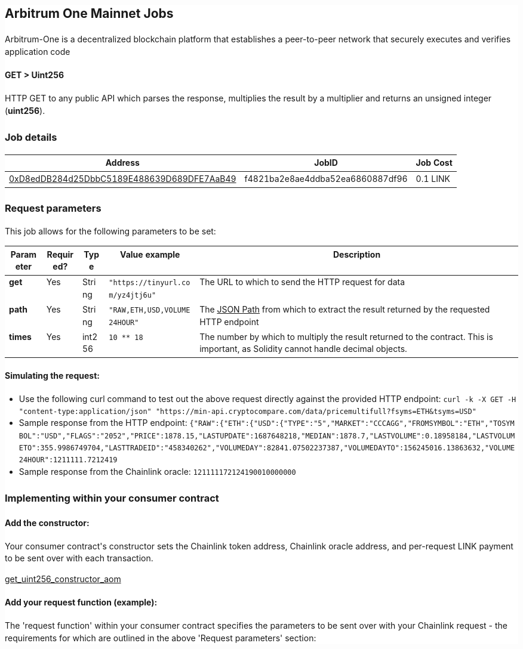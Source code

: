 ## Arbitrum One Mainnet Jobs

Arbitrum-One is a decentralized blockchain platform that establishes a peer-to-peer network that securely executes and verifies application code


#### **GET > Uint256**


HTTP GET to any public API which parses the response, multiplies the result by a multiplier and returns an unsigned integer (**uint256**).

### Job details

| Address                                    | JobID                            | Job Cost              |
|--------------------------------------------|----------------------------------|-----------------------|
| [0xD8edDB284d25DbbC5189E488639D689DFE7AaB49](https://arbiscan.io/address/0xd8eddb284d25dbbc5189e488639d689dfe7aab49) | f4821ba2e8ae4ddba52ea6860887df96 | 0.1 LINK                |

### Request parameters

This job allows for the following parameters to be set:

| Parameter | Required? | Type | Value example | Description |
|-------------|--------|-------------|------------------------------------------------|------------------------------------------------------------------------------------------------------------------------------------|
| **get** | Yes | String | `"https://tinyurl.com/yz4jtj6u"` | The URL to which to send the HTTP request for data                                                                                          |
| **path** | Yes | String | `"RAW,ETH,USD,VOLUME24HOUR"` | The [JSON Path](https://jsonpath.com/) from which to extract the result returned by the requested HTTP endpoint |
| **times** | Yes | int256 | `10 ** 18` | The number by which to multiply the result returned to the contract. This is important, as Solidity cannot handle decimal objects. |

#### Simulating the request:

* Use the following curl command to test out the above request directly against the provided HTTP endpoint: `curl -k -X GET -H "content-type:application/json" "https://min-api.cryptocompare.com/data/pricemultifull?fsyms=ETH&tsyms=USD"`
* Sample response from the HTTP endpoint: `{"RAW":{"ETH":{"USD":{"TYPE":"5","MARKET":"CCCAGG","FROMSYMBOL":"ETH","TOSYMBOL":"USD","FLAGS":"2052","PRICE":1878.15,"LASTUPDATE":1687648218,"MEDIAN":1878.7,"LASTVOLUME":0.18958184,"LASTVOLUMETO":355.9986749704,"LASTTRADEID":"458340262","VOLUMEDAY":82841.07502237387,"VOLUMEDAYTO":156245016.13863632,"VOLUME24HOUR":1211111.7212419`
* Sample response from the Chainlink oracle: `121111172124190010000000`

### Implementing within your consumer contract

#### Add the constructor:
Your consumer contract's constructor sets the Chainlink token address, Chainlink oracle address, and per-request LINK payment to be sent over with each transaction.

[get_uint256_constructor_aom](/Arbitrum-One/get_uint256/get_uint256.sol ':include :type=code :fragment=constructor')

#### Add your request function (example):
The 'request function' within your consumer contract specifies the parameters to be sent over with your Chainlink request - the requirements for which are outlined in the above 'Request parameters' section:
